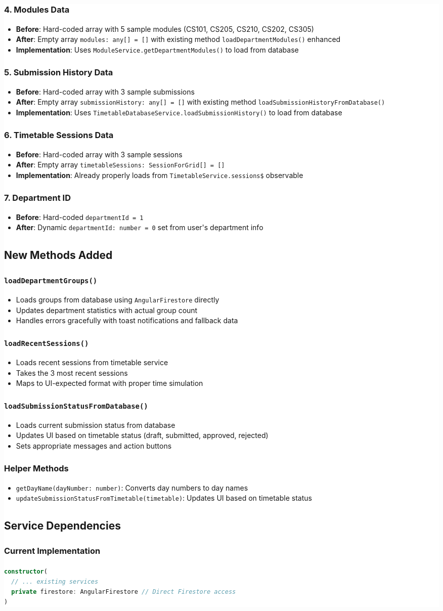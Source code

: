 ### 4. **Modules Data**
- **Before**: Hard-coded array with 5 sample modules (CS101, CS205, CS210, CS202, CS305)
- **After**: Empty array `modules: any[] = []` with existing method `loadDepartmentModules()` enhanced
- **Implementation**: Uses `ModuleService.getDepartmentModules()` to load from database

### 5. **Submission History Data**
- **Before**: Hard-coded array with 3 sample submissions
- **After**: Empty array `submissionHistory: any[] = []` with existing method `loadSubmissionHistoryFromDatabase()`
- **Implementation**: Uses `TimetableDatabaseService.loadSubmissionHistory()` to load from database

### 6. **Timetable Sessions Data**
- **Before**: Hard-coded array with 3 sample sessions
- **After**: Empty array `timetableSessions: SessionForGrid[] = []`
- **Implementation**: Already properly loads from `TimetableService.sessions$` observable

### 7. **Department ID**
- **Before**: Hard-coded `departmentId = 1`
- **After**: Dynamic `departmentId: number = 0` set from user's department info

## New Methods Added

### `loadDepartmentGroups()`
- Loads groups from database using `AngularFirestore` directly
- Updates department statistics with actual group count
- Handles errors gracefully with toast notifications and fallback data

### `loadRecentSessions()`
- Loads recent sessions from timetable service
- Takes the 3 most recent sessions
- Maps to UI-expected format with proper time simulation

### `loadSubmissionStatusFromDatabase()`
- Loads current submission status from database
- Updates UI based on timetable status (draft, submitted, approved, rejected)
- Sets appropriate messages and action buttons

### Helper Methods
- `getDayName(dayNumber: number)`: Converts day numbers to day names
- `updateSubmissionStatusFromTimetable(timetable)`: Updates UI based on timetable status

## Service Dependencies

### Current Implementation
```typescript
constructor(
  // ... existing services
  private firestore: AngularFirestore // Direct Firestore access
)
```

